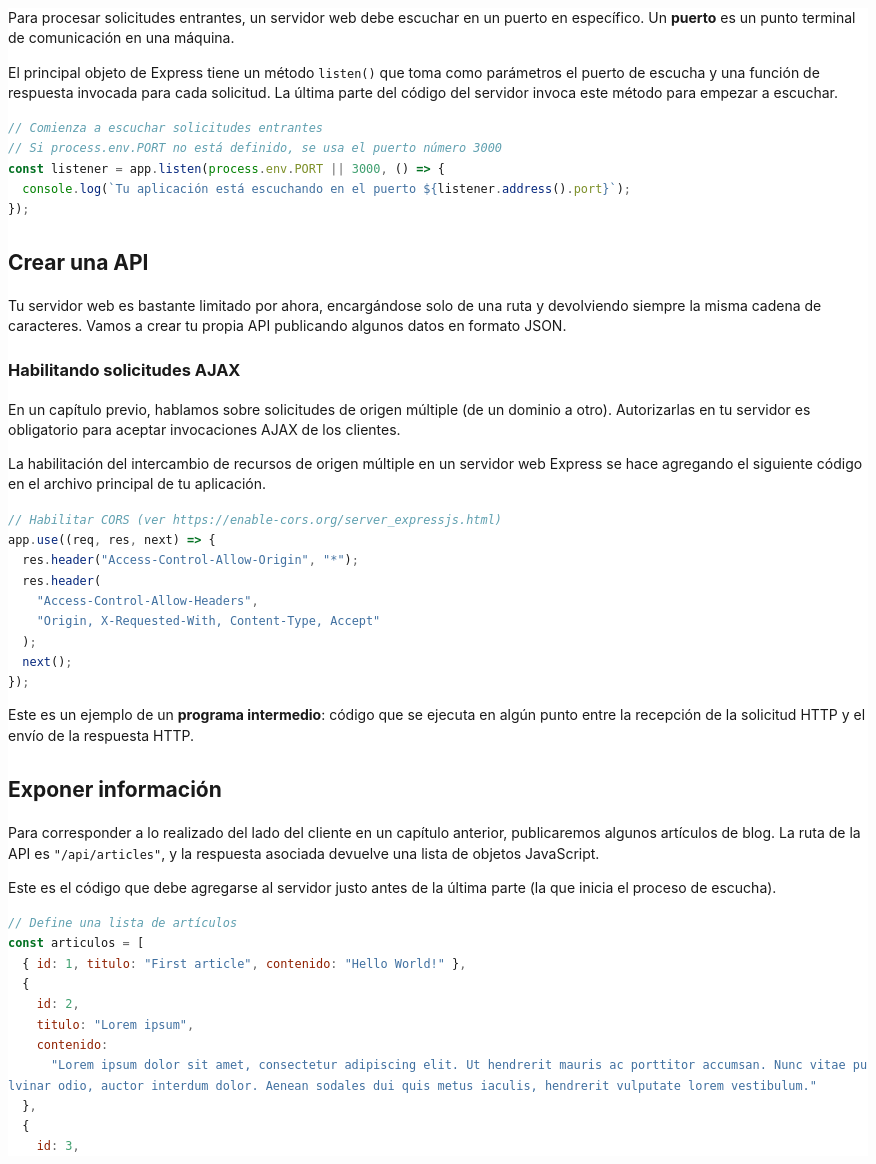 Para procesar solicitudes entrantes, un servidor web debe escuchar en un puerto en específico. Un **puerto** es un punto terminal de comunicación en una máquina.

El principal objeto de Express tiene un método `listen()` que toma como parámetros el puerto de escucha y una función de respuesta invocada para cada solicitud. La última parte del código del servidor invoca este método para empezar a escuchar.

```js
// Comienza a escuchar solicitudes entrantes
// Si process.env.PORT no está definido, se usa el puerto número 3000
const listener = app.listen(process.env.PORT || 3000, () => {
  console.log(`Tu aplicación está escuchando en el puerto ${listener.address().port}`);
});
```

## Crear una API

Tu servidor web es bastante limitado por ahora, encargándose solo de una ruta y devolviendo siempre la misma cadena de caracteres. Vamos a crear tu propia API publicando algunos datos en formato JSON. 

### Habilitando solicitudes AJAX 

En un capítulo previo, hablamos sobre solicitudes de origen múltiple (de un dominio a otro). Autorizarlas en tu servidor es obligatorio para aceptar invocaciones AJAX de los clientes.

La habilitación del intercambio de recursos de origen múltiple en un servidor web Express se hace agregando el siguiente código en el archivo principal de tu aplicación.

```js
// Habilitar CORS (ver https://enable-cors.org/server_expressjs.html)
app.use((req, res, next) => {
  res.header("Access-Control-Allow-Origin", "*");
  res.header(
    "Access-Control-Allow-Headers",
    "Origin, X-Requested-With, Content-Type, Accept"
  );
  next();
});
```

Este es un ejemplo de un **programa intermedio**: código que se ejecuta en algún punto entre la recepción de la solicitud HTTP y el envío de la respuesta HTTP. 

## Exponer información

Para corresponder a lo realizado del lado del cliente en un capítulo anterior, publicaremos algunos artículos de blog. La ruta de la API es `"/api/articles"`, y la respuesta asociada devuelve una lista de objetos JavaScript.

Este es el código que debe agregarse al servidor justo antes de la última parte (la que inicia el proceso de escucha).

```js
// Define una lista de artículos
const articulos = [
  { id: 1, titulo: "First article", contenido: "Hello World!" },
  {
    id: 2,
    titulo: "Lorem ipsum",
    contenido:
      "Lorem ipsum dolor sit amet, consectetur adipiscing elit. Ut hendrerit mauris ac porttitor accumsan. Nunc vitae pulvinar odio, auctor interdum dolor. Aenean sodales dui quis metus iaculis, hendrerit vulputate lorem vestibulum."
  },
  {
    id: 3,
```